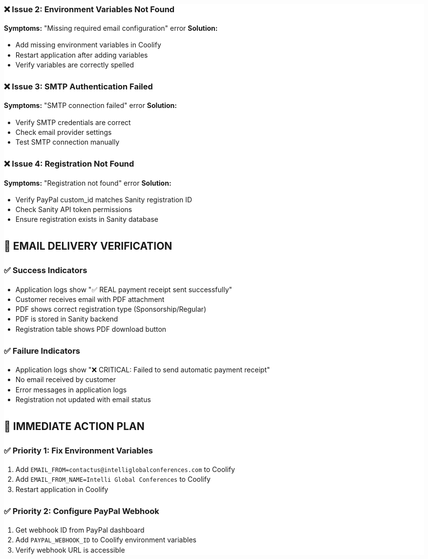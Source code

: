 ### **❌ Issue 2: Environment Variables Not Found**
**Symptoms:** "Missing required email configuration" error
**Solution:**
- Add missing environment variables in Coolify
- Restart application after adding variables
- Verify variables are correctly spelled

### **❌ Issue 3: SMTP Authentication Failed**
**Symptoms:** "SMTP connection failed" error
**Solution:**
- Verify SMTP credentials are correct
- Check email provider settings
- Test SMTP connection manually

### **❌ Issue 4: Registration Not Found**
**Symptoms:** "Registration not found" error
**Solution:**
- Verify PayPal custom_id matches Sanity registration ID
- Check Sanity API token permissions
- Ensure registration exists in Sanity database

## 📧 **EMAIL DELIVERY VERIFICATION**

### **✅ Success Indicators**
- Application logs show "✅ REAL payment receipt sent successfully"
- Customer receives email with PDF attachment
- PDF shows correct registration type (Sponsorship/Regular)
- PDF is stored in Sanity backend
- Registration table shows PDF download button

### **✅ Failure Indicators**
- Application logs show "❌ CRITICAL: Failed to send automatic payment receipt"
- No email received by customer
- Error messages in application logs
- Registration not updated with email status

## 🎯 **IMMEDIATE ACTION PLAN**

### **✅ Priority 1: Fix Environment Variables**
1. Add `EMAIL_FROM=contactus@intelliglobalconferences.com` to Coolify
2. Add `EMAIL_FROM_NAME=Intelli Global Conferences` to Coolify
3. Restart application in Coolify

### **✅ Priority 2: Configure PayPal Webhook**
1. Get webhook ID from PayPal dashboard
2. Add `PAYPAL_WEBHOOK_ID` to Coolify environment variables
3. Verify webhook URL is accessible

